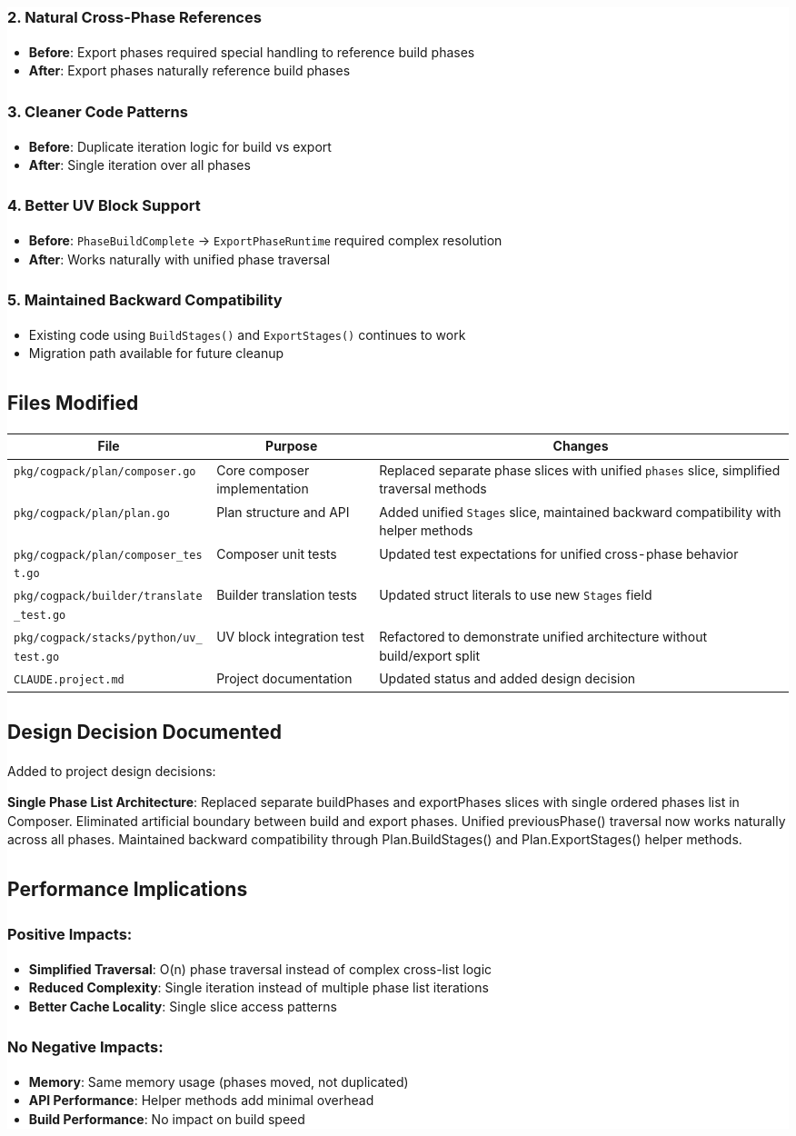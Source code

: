 ### 2. Natural Cross-Phase References  
- **Before**: Export phases required special handling to reference build phases
- **After**: Export phases naturally reference build phases

### 3. Cleaner Code Patterns
- **Before**: Duplicate iteration logic for build vs export
- **After**: Single iteration over all phases

### 4. Better UV Block Support
- **Before**: `PhaseBuildComplete` → `ExportPhaseRuntime` required complex resolution
- **After**: Works naturally with unified phase traversal

### 5. Maintained Backward Compatibility
- Existing code using `BuildStages()` and `ExportStages()` continues to work
- Migration path available for future cleanup

## Files Modified

| File | Purpose | Changes |
|------|---------|---------|
| `pkg/cogpack/plan/composer.go` | Core composer implementation | Replaced separate phase slices with unified `phases` slice, simplified traversal methods |
| `pkg/cogpack/plan/plan.go` | Plan structure and API | Added unified `Stages` slice, maintained backward compatibility with helper methods |
| `pkg/cogpack/plan/composer_test.go` | Composer unit tests | Updated test expectations for unified cross-phase behavior |
| `pkg/cogpack/builder/translate_test.go` | Builder translation tests | Updated struct literals to use new `Stages` field |
| `pkg/cogpack/stacks/python/uv_test.go` | UV block integration test | Refactored to demonstrate unified architecture without build/export split |
| `CLAUDE.project.md` | Project documentation | Updated status and added design decision |

## Design Decision Documented

Added to project design decisions:

**Single Phase List Architecture**: Replaced separate buildPhases and exportPhases slices with single ordered phases list in Composer. Eliminated artificial boundary between build and export phases. Unified previousPhase() traversal now works naturally across all phases. Maintained backward compatibility through Plan.BuildStages() and Plan.ExportStages() helper methods.

## Performance Implications

### Positive Impacts:
- **Simplified Traversal**: O(n) phase traversal instead of complex cross-list logic
- **Reduced Complexity**: Single iteration instead of multiple phase list iterations
- **Better Cache Locality**: Single slice access patterns

### No Negative Impacts:
- **Memory**: Same memory usage (phases moved, not duplicated)
- **API Performance**: Helper methods add minimal overhead
- **Build Performance**: No impact on build speed
